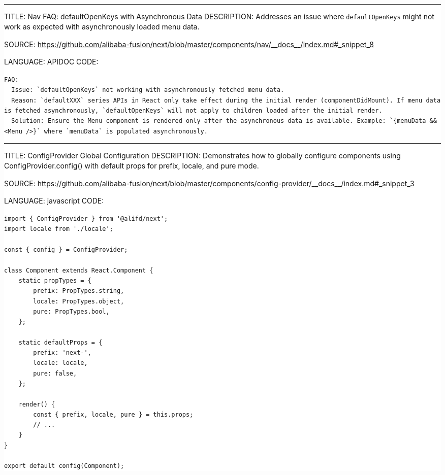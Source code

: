 --------------------------------

TITLE: Nav FAQ: defaultOpenKeys with Asynchronous Data
DESCRIPTION: Addresses an issue where `defaultOpenKeys` might not work as expected with asynchronously loaded menu data.

SOURCE: https://github.com/alibaba-fusion/next/blob/master/components/nav/__docs__/index.md#_snippet_8

LANGUAGE: APIDOC
CODE:
```
FAQ:
  Issue: `defaultOpenKeys` not working with asynchronously fetched menu data.
  Reason: `defaultXXX` series APIs in React only take effect during the initial render (componentDidMount). If menu data is fetched asynchronously, `defaultOpenKeys` will not apply to children loaded after the initial render.
  Solution: Ensure the Menu component is rendered only after the asynchronous data is available. Example: `{menuData && <Menu />}` where `menuData` is populated asynchronously.
```

--------------------------------

TITLE: ConfigProvider Global Configuration
DESCRIPTION: Demonstrates how to globally configure components using ConfigProvider.config() with default props for prefix, locale, and pure mode.

SOURCE: https://github.com/alibaba-fusion/next/blob/master/components/config-provider/__docs__/index.md#_snippet_3

LANGUAGE: javascript
CODE:
```
import { ConfigProvider } from '@alifd/next';
import locale from './locale';

const { config } = ConfigProvider;

class Component extends React.Component {
    static propTypes = {
        prefix: PropTypes.string,
        locale: PropTypes.object,
        pure: PropTypes.bool,
    };

    static defaultProps = {
        prefix: 'next-',
        locale: locale,
        pure: false,
    };

    render() {
        const { prefix, locale, pure } = this.props;
        // ...
    }
}

export default config(Component);
```
